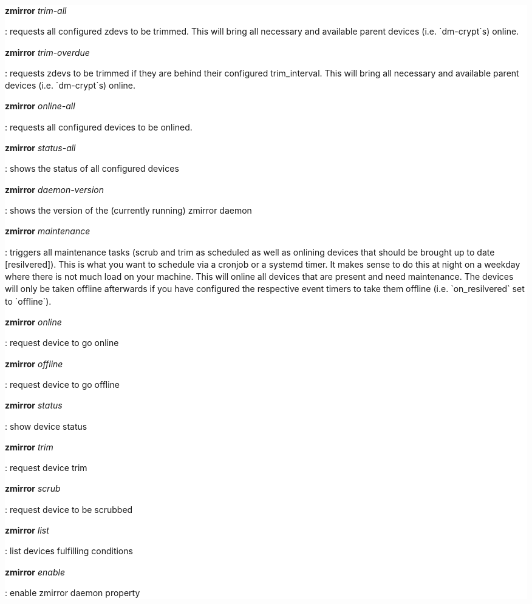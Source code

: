 **zmirror** *trim-all*

:   requests all configured zdevs to be trimmed. This will bring all
    necessary and available parent devices (i.e. \`dm-crypt\`s) online.

**zmirror** *trim-overdue*

:   requests zdevs to be trimmed if they are behind their configured
    trim_interval. This will bring all necessary and available parent
    devices (i.e. \`dm-crypt\`s) online.

**zmirror** *online-all*

:   requests all configured devices to be onlined.

**zmirror** *status-all*

:   shows the status of all configured devices

**zmirror** *daemon-version*

:   shows the version of the (currently running) zmirror daemon

**zmirror** *maintenance*

:   triggers all maintenance tasks (scrub and trim as scheduled as well
    as onlining devices that should be brought up to date
    \[resilvered\]). This is what you want to schedule via a cronjob or
    a systemd timer. It makes sense to do this at night on a weekday
    where there is not much load on your machine. This will online all
    devices that are present and need maintenance. The devices will only
    be taken offline afterwards if you have configured the respective
    event timers to take them offline (i.e. \`on_resilvered\` set to
    \`offline\`).

**zmirror** *online*

:   request device to go online

**zmirror** *offline*

:   request device to go offline

**zmirror** *status*

:   show device status

**zmirror** *trim*

:   request device trim

**zmirror** *scrub*

:   request device to be scrubbed

**zmirror** *list*

:   list devices fulfilling conditions

**zmirror** *enable*

:   enable zmirror daemon property
